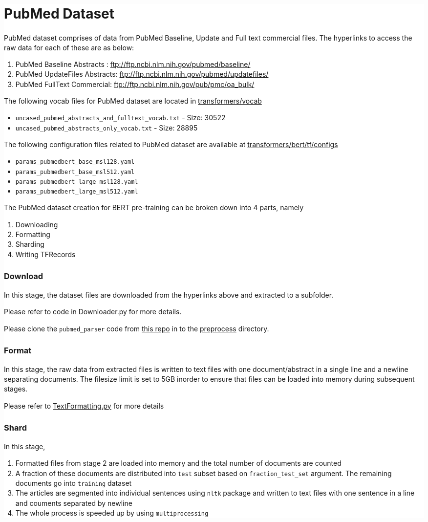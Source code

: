 # PubMed Dataset

PubMed dataset comprises of data from PubMed Baseline, Update and Full text commercial files. The hyperlinks to access the raw data for each of these are as below:

1. PubMed Baseline Abstracts : ftp://ftp.ncbi.nlm.nih.gov/pubmed/baseline/
2. PubMed UpdateFiles Abstracts: ftp://ftp.ncbi.nlm.nih.gov/pubmed/updatefiles/
3. PubMed FullText Commercial: ftp://ftp.ncbi.nlm.nih.gov/pub/pmc/oa_bulk/

The following vocab files for PubMed dataset are located in [transformers/vocab](../../../../vocab)

* `uncased_pubmed_abstracts_and_fulltext_vocab.txt` - Size: 30522
* `uncased_pubmed_abstracts_only_vocab.txt` - Size: 28895

The following configuration files related to PubMed dataset are available at [transformers/bert/tf/configs](../../../../bert/tf/configs)

* `params_pubmedbert_base_msl128.yaml` 
* `params_pubmedbert_base_msl512.yaml`
* `params_pubmedbert_large_msl128.yaml`
* `params_pubmedbert_large_msl512.yaml`

The PubMed dataset creation for BERT pre-training can be broken down into 4 parts, namely

1. Downloading 
2. Formatting
3. Sharding  
4. Writing TFRecords 

### **Download**
In this stage, the dataset files are downloaded from the hyperlinks above and extracted to a subfolder.

Please refer to code in [Downloader.py](./preprocess/Downloader.py) for more details.

Please clone the `pubmed_parser` code from [this repo](https://github.com/titipata/pubmed_parser) in to the [preprocess](./preprocess/) directory.

### **Format**
In this stage, the raw data from extracted files is written to text files with one document/abstract in a single line and a newline separating documents. The filesize limit is set to 5GB inorder to ensure that files can be loaded into memory during subsequent stages. 

Please refer to [TextFormatting.py](./preprocess/TextFormatting.py) for more details

### **Shard**
In this stage,

1. Formatted files from stage 2 are loaded into memory and the total number of documents are counted
2. A fraction of these documents are distributed into `test` subset based on `fraction_test_set` argument. The remaining documents go into `training` dataset
3. The articles are segmented into individual sentences using `nltk` package and written to text files with one sentence in a line and couments separated by newline
4. The whole process is speeded up by using `multiprocessing`
